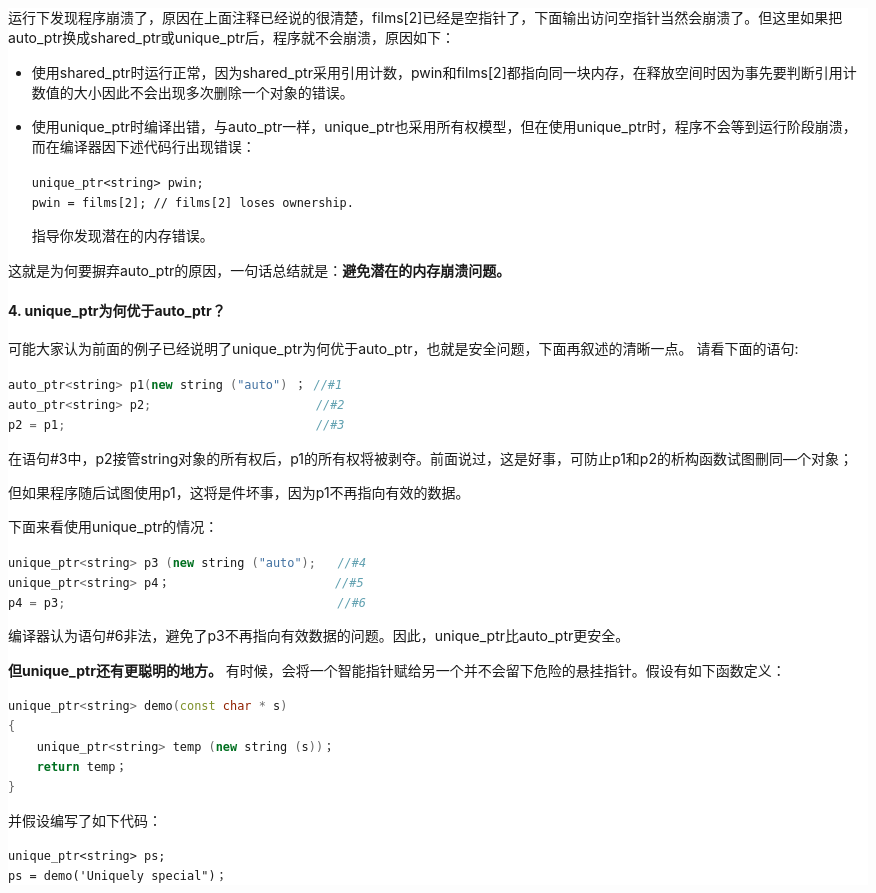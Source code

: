 运行下发现程序崩溃了，原因在上面注释已经说的很清楚，films[2]已经是空指针了，下面输出访问空指针当然会崩溃了。但这里如果把auto_ptr换成shared_ptr或unique_ptr后，程序就不会崩溃，原因如下：

- 使用shared_ptr时运行正常，因为shared_ptr采用引用计数，pwin和films[2]都指向同一块内存，在释放空间时因为事先要判断引用计数值的大小因此不会出现多次删除一个对象的错误。

- 使用unique_ptr时编译出错，与auto_ptr一样，unique_ptr也采用所有权模型，但在使用unique_ptr时，程序不会等到运行阶段崩溃，而在编译器因下述代码行出现错误：

   

  ```
  unique_ptr<string> pwin;
  pwin = films[2]; // films[2] loses ownership.
  ```

  指导你发现潜在的内存错误。

这就是为何要摒弃auto_ptr的原因，一句话总结就是：**避免潜在的内存崩溃问题。**



#### 4. unique_ptr为何优于auto_ptr？

可能大家认为前面的例子已经说明了unique_ptr为何优于auto_ptr，也就是安全问题，下面再叙述的清晰一点。
请看下面的语句:

```c++
auto_ptr<string> p1(new string ("auto") ； //#1
auto_ptr<string> p2;                       //#2
p2 = p1;                                   //#3
```

在语句#3中，p2接管string对象的所有权后，p1的所有权将被剥夺。前面说过，这是好事，可防止p1和p2的析构函数试图刪同—个对象；

但如果程序随后试图使用p1，这将是件坏事，因为p1不再指向有效的数据。

下面来看使用unique_ptr的情况：

```c++
unique_ptr<string> p3 (new string ("auto");   //#4
unique_ptr<string> p4；                       //#5
p4 = p3;                                      //#6
```

编译器认为语句#6非法，避免了p3不再指向有效数据的问题。因此，unique_ptr比auto_ptr更安全。

**但unique_ptr还有更聪明的地方。**
有时候，会将一个智能指针赋给另一个并不会留下危险的悬挂指针。假设有如下函数定义：

```c++
unique_ptr<string> demo(const char * s)
{
    unique_ptr<string> temp (new string (s))； 
    return temp；
}
```

并假设编写了如下代码：

```
unique_ptr<string> ps;
ps = demo('Uniquely special")；
```
